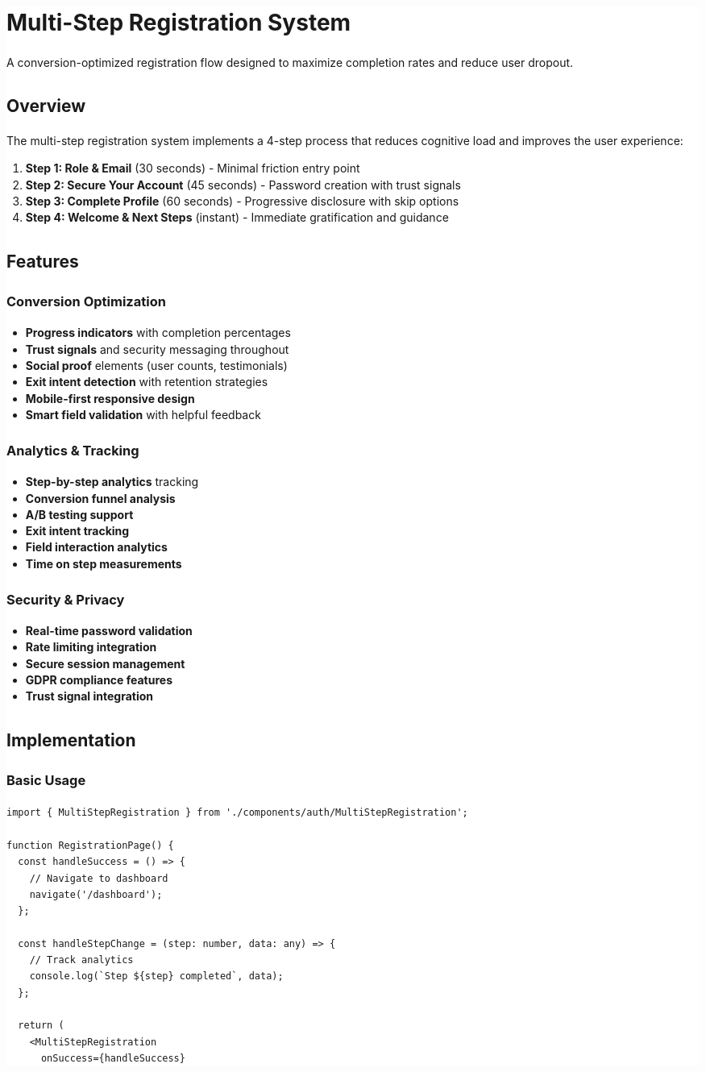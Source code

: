 # Multi-Step Registration System

A conversion-optimized registration flow designed to maximize completion rates and reduce user dropout.

## Overview

The multi-step registration system implements a 4-step process that reduces cognitive load and improves the user experience:

1. **Step 1: Role & Email** (30 seconds) - Minimal friction entry point
2. **Step 2: Secure Your Account** (45 seconds) - Password creation with trust signals
3. **Step 3: Complete Profile** (60 seconds) - Progressive disclosure with skip options
4. **Step 4: Welcome & Next Steps** (instant) - Immediate gratification and guidance

## Features

### Conversion Optimization
- **Progress indicators** with completion percentages
- **Trust signals** and security messaging throughout
- **Social proof** elements (user counts, testimonials)
- **Exit intent detection** with retention strategies
- **Mobile-first responsive design**
- **Smart field validation** with helpful feedback

### Analytics & Tracking
- **Step-by-step analytics** tracking
- **Conversion funnel analysis**
- **A/B testing support**
- **Exit intent tracking**
- **Field interaction analytics**
- **Time on step measurements**

### Security & Privacy
- **Real-time password validation**
- **Rate limiting integration**
- **Secure session management**
- **GDPR compliance features**
- **Trust signal integration**

## Implementation

### Basic Usage

```tsx
import { MultiStepRegistration } from './components/auth/MultiStepRegistration';

function RegistrationPage() {
  const handleSuccess = () => {
    // Navigate to dashboard
    navigate('/dashboard');
  };

  const handleStepChange = (step: number, data: any) => {
    // Track analytics
    console.log(`Step ${step} completed`, data);
  };

  return (
    <MultiStepRegistration
      onSuccess={handleSuccess}
```